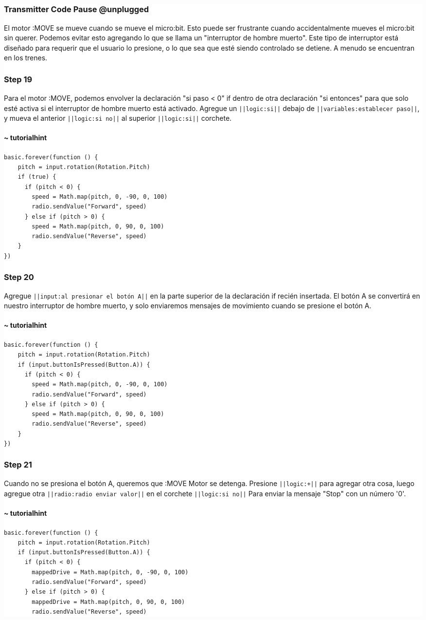 ### Transmitter Code Pause @unplugged
El motor :MOVE se mueve cuando se mueve el micro:bit. Esto puede ser frustrante cuando accidentalmente mueves el micro:bit sin querer. Podemos evitar esto agregando lo que se llama un "interruptor de hombre muerto".
Este tipo de interruptor está diseñado para requerir que el usuario lo presione, o lo que sea que esté siendo controlado se detiene. A menudo se encuentran en los trenes.

### Step 19
Para el motor :MOVE, podemos envolver la declaración "si paso < 0" if dentro de otra declaración "si entonces" para que solo esté activa si el interruptor de hombre muerto está activado.
Agregue un ``||logic:si||`` debajo de ``||variables:establecer paso||``, y mueva el anterior ``||logic:si no||`` al superior ``||logic:si||`` corchete.

#### ~ tutorialhint
```blocks
basic.forever(function () {
    pitch = input.rotation(Rotation.Pitch)
    if (true) {
      if (pitch < 0) {
        speed = Math.map(pitch, 0, -90, 0, 100)
        radio.sendValue("Forward", speed)
      } else if (pitch > 0) {
        speed = Math.map(pitch, 0, 90, 0, 100)
        radio.sendValue("Reverse", speed)
    } 
})
```

### Step 20
Agregue ``||input:al presionar el botón A||`` en la parte superior de la declaración if recién insertada. El botón A se convertirá en nuestro interruptor de hombre muerto, y solo enviaremos mensajes de movimiento cuando se presione el botón A.
#### ~ tutorialhint
```blocks
basic.forever(function () {
    pitch = input.rotation(Rotation.Pitch)
    if (input.buttonIsPressed(Button.A)) {
      if (pitch < 0) {
        speed = Math.map(pitch, 0, -90, 0, 100)
        radio.sendValue("Forward", speed)
      } else if (pitch > 0) {
        speed = Math.map(pitch, 0, 90, 0, 100)
        radio.sendValue("Reverse", speed)
    } 
})
```

### Step 21
Cuando no se presiona el botón A, queremos que :MOVE Motor se detenga. Presione ``||logic:+||`` para agregar otra cosa, luego agregue otra ``||radio:radio enviar valor||`` en el corchete ``||logic:si no||`` Para enviar la mensaje "Stop" con un número '0'.
#### ~ tutorialhint
```blocks
basic.forever(function () {
    pitch = input.rotation(Rotation.Pitch)
    if (input.buttonIsPressed(Button.A)) {
      if (pitch < 0) {
        mappedDrive = Math.map(pitch, 0, -90, 0, 100)
        radio.sendValue("Forward", speed)
      } else if (pitch > 0) {
        mappedDrive = Math.map(pitch, 0, 90, 0, 100)
        radio.sendValue("Reverse", speed)
```